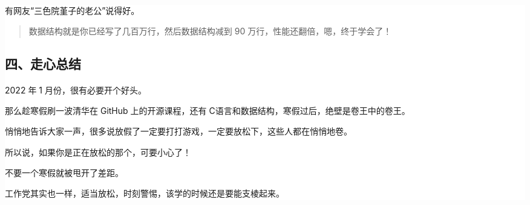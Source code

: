 有网友“三色院堇子的老公”说得好。

> 数据结构就是你已经写了几百万行，然后数据结构减到 90 万行，性能还翻倍，嗯，终于学会了！

## 四、走心总结

2022 年 1 月份，很有必要开个好头。

那么趁寒假刷一波清华在 GitHub 上的开源课程，还有 C语言和数据结构，寒假过后，绝壁是卷王中的卷王。

悄悄地告诉大家一声，很多说放假了一定要打打游戏，一定要放松下，这些人都在悄悄地卷。

所以说，如果你是正在放松的那个，可要小心了！

不要一个寒假就被甩开了差距。

工作党其实也一样，适当放松，时刻警惕，该学的时候还是要能支棱起来。
